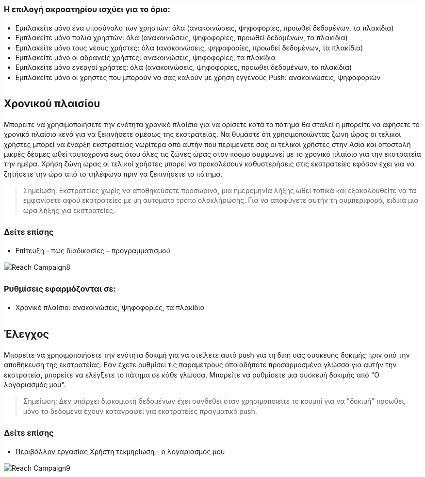 ### <a name="limit-your-audience-option-applies-to"></a>Η επιλογή ακροατηρίου ισχύει για το όριο:
- Εμπλακείτε μόνο ένα υποσύνολο των χρηστών: όλα (ανακοινώσεις, ψηφοφορίες, προωθεί δεδομένων, τα πλακίδια)
- Εμπλακείτε μόνο παλιά χρηστών: όλα (ανακοινώσεις, ψηφοφορίες, προωθεί δεδομένων, τα πλακίδια)
- Εμπλακείτε μόνο τους νέους χρήστες: όλα (ανακοινώσεις, ψηφοφορίες, προωθεί δεδομένων, τα πλακίδια)
- Εμπλακείτε μόνο οι αδρανείς χρήστες: ανακοινώσεις, ψηφοφορίες, τα πλακίδια
- Εμπλακείτε μόνο ενεργοί χρήστες: όλα (ανακοινώσεις, ψηφοφορίες, προωθεί δεδομένων, τα πλακίδια)
- Εμπλακείτε μόνο οι χρήστες που μπορούν να σας καλούν με χρήση εγγενούς Push: ανακοινώσεις, ψηφοφοριών
 
## <a name="time-frame"></a>Χρονικού πλαισίου
Μπορείτε να χρησιμοποιήσετε την ενότητα χρονικό πλαίσιο για να ορίσετε κατά το πάτημα θα σταλεί ή μπορείτε να αφήσετε το χρονικό πλαίσιο κενό για να ξεκινήσετε αμέσως της εκστρατείας. Να θυμάστε ότι χρησιμοποιώντας ζώνη ώρας οι τελικοί χρήστες μπορεί να έναρξη εκστρατείας νωρίτερα από αυτήν που περιμένετε σας οι τελικοί χρήστες στην Ασία και αποστολή μικρές δέσμες ωθεί ταυτόχρονα έως ότου όλες τις ζώνες ώρας στον κόσμο συμφωνεί με το χρονικό πλαίσιο για την εκστρατεία την ημέρα. Χρήση ζώνη ώρας οι τελικοί χρήστες μπορεί να προκαλέσουν καθυστερήσεις στις εκστρατείες εφόσον έχει για να ζητήσετε την ώρα από το τηλέφωνο πριν να ξεκινήσετε το πάτημα.

> Σημείωση: Εκστρατείες χωρίς να αποθηκεύσετε προσωρινά, μια ημερομηνία λήξης ωθεί τοπικά και εξακολουθείτε να τα εμφανίσετε αφού εκστρατείες με μη αυτόματο τρόπο ολοκλήρωσης. Για να αποφύγετε αυτήν τη συμπεριφορά, ειδικά μια ώρα λήξης για εκστρατείες.

### <a name="see-also"></a>Δείτε επίσης
- [Επίτευξη - πώς διαδικασίες – προγραμματισμού][Link 3] 
 
![Reach Campaign8][27]

### <a name="settings-apply-to"></a>Ρυθμίσεις εφαρμόζονται σε:
- Χρονικό πλαίσιο: ανακοινώσεις, ψηφοφορίες, τα πλακίδια
 
## <a name="test"></a>Έλεγχος
Μπορείτε να χρησιμοποιήσετε την ενότητα δοκιμή για να στείλετε αυτό push για τη δική σας συσκευής δοκιμής πριν από την αποθήκευση της εκστρατείας. Εάν έχετε ρυθμίσει τις παραμέτρους οποιαδήποτε προσαρμοσμένα γλώσσα για αυτήν την εκστρατεία, μπορείτε να ελέγξετε το πάτημα σε κάθε γλώσσα. Μπορείτε να ρυθμίσετε μια συσκευή δοκιμής από "Ο λογαριασμός μου".
> Σημείωση: Δεν υπάρχει διακομιστή δεδομένων έχει συνδεθεί όταν χρησιμοποιείτε το κουμπί για να "δοκιμή" προωθεί, μόνο τα δεδομένα έχουν καταγραφεί για εκστρατείες πραγματικό push.

### <a name="see-also"></a>Δείτε επίσης
- [Περιβάλλον εργασίας Χρήστη τεκμηρίωση - ο λογαριασμός μου][Link 14]
 
![Reach Campaign9][28]


[1]: ./media/mobile-engagement-user-interface-navigation/navigation1.png
[2]: ./media/mobile-engagement-user-interface-home/home1.png
[3]: ./media/mobile-engagement-user-interface-home/home2.png
[4]: ./media/mobile-engagement-user-interface-home/home3.png
[5]: ./media/mobile-engagement-user-interface-home/home4.png
[6]: ./media/mobile-engagement-user-interface-home/home5.png
[7]: ./media/mobile-engagement-user-interface-my-account/myaccount1.png
[8]: ./media/mobile-engagement-user-interface-my-account/myaccount2.png
[9]: ./media/mobile-engagement-user-interface-my-account/myaccount3.png
[10]: ./media/mobile-engagement-user-interface-analytics/analytics1.png
[11]: ./media/mobile-engagement-user-interface-analytics/analytics2.png
[12]: ./media/mobile-engagement-user-interface-analytics/analytics3.png
[13]: ./media/mobile-engagement-user-interface-analytics/analytics4.png
[14]: ./media/mobile-engagement-user-interface-monitor/monitor1.png
[15]: ./media/mobile-engagement-user-interface-monitor/monitor2.png
[16]: ./media/mobile-engagement-user-interface-monitor/monitor3.png
[17]: ./media/mobile-engagement-user-interface-monitor/monitor4.png
[18]: ./media/mobile-engagement-user-interface-reach/reach1.png
[19]: ./media/mobile-engagement-user-interface-reach/reach2.png
[20]: ./media/mobile-engagement-user-interface-reach-campaign/Reach-Campaign1.png
[21]: ./media/mobile-engagement-user-interface-reach-campaign/Reach-Campaign2.png
[22]: ./media/mobile-engagement-user-interface-reach-campaign/Reach-Campaign3.png
[23]: ./media/mobile-engagement-user-interface-reach-campaign/Reach-Campaign4.png
[24]: ./media/mobile-engagement-user-interface-reach-campaign/Reach-Campaign5.png
[25]: ./media/mobile-engagement-user-interface-reach-campaign/Reach-Campaign6.png
[26]: ./media/mobile-engagement-user-interface-reach-campaign/Reach-Campaign7.png
[27]: ./media/mobile-engagement-user-interface-reach-campaign/Reach-Campaign8.png
[28]: ./media/mobile-engagement-user-interface-reach-campaign/Reach-Campaign9.png
[29]: ./media/mobile-engagement-user-interface-reach-criterion/Reach-Criterion1.png
[30]: ./media/mobile-engagement-user-interface-reach-content/Reach-Content1.png
[31]: ./media/mobile-engagement-user-interface-reach-content/Reach-Content2.png
[32]: ./media/mobile-engagement-user-interface-reach-content/Reach-Content3.png
[33]: ./media/mobile-engagement-user-interface-reach-content/Reach-Content4.png
[34]: ./media/mobile-engagement-user-interface-dashboard/dashboard1.png
[35]: ./media/mobile-engagement-user-interface-segments/segments1.png
[36]: ./media/mobile-engagement-user-interface-segments/segments2.png
[37]: ./media/mobile-engagement-user-interface-segments/segments3.png
[38]: ./media/mobile-engagement-user-interface-segments/segments4.png
[39]: ./media/mobile-engagement-user-interface-segments/segments5.png
[40]: ./media/mobile-engagement-user-interface-segments/segments6.png
[41]: ./media/mobile-engagement-user-interface-segments/segments7.png
[42]: ./media/mobile-engagement-user-interface-segments/segments8.png
[43]: ./media/mobile-engagement-user-interface-segments/segments9.png
[44]: ./media/mobile-engagement-user-interface-segments/segments10.png
[45]: ./media/mobile-engagement-user-interface-segments/segments11.png
[46]: ./media/mobile-engagement-user-interface-settings/settings1.png
[47]: ./media/mobile-engagement-user-interface-settings/settings2.png

[48]: ./media/mobile-engagement-user-interface-settings/settings3.png
[49]: ./media/mobile-engagement-user-interface-settings/settings4.png
[50]: ./media/mobile-engagement-user-interface-settings/settings5.png
[51]: ./media/mobile-engagement-user-interface-settings/settings6.png
[52]: ./media/mobile-engagement-user-interface-settings/settings7.png
[53]: ./media/mobile-engagement-user-interface-settings/settings8.png
[54]: ./media/mobile-engagement-user-interface-settings/settings9.png
[55]: ./media/mobile-engagement-user-interface-settings/settings10.png
[56]: ./media/mobile-engagement-user-interface-settings/settings11.png
[57]: ./media/mobile-engagement-user-interface-settings/settings12.png
[58]: ./media/mobile-engagement-user-interface-settings/settings13.png
[Link 1]: mobile-engagement-user-interface.md
[Link 2]: mobile-engagement-troubleshooting-guide.md
[Link 3]: mobile-engagement-how-tos.md
[Link 4]: http://go.microsoft.com/fwlink/?LinkID=525553
[Link 5]: http://go.microsoft.com/fwlink/?LinkID=525554
[Link 6]: http://go.microsoft.com/fwlink/?LinkId=525555
[Link 7]: https://account.windowsazure.com/PreviewFeatures
[Link 8]: https://social.msdn.microsoft.com/Forums/azure/home?forum=azuremobileengagement
[Link 9]: http://azure.microsoft.com/services/mobile-engagement/
[Link 10]: http://azure.microsoft.com/documentation/services/mobile-engagement/
[Link 11]: http://azure.microsoft.com/pricing/details/mobile-engagement/
[Link 12]: mobile-engagement-user-interface-navigation.md
[Link 13]: mobile-engagement-user-interface-home.md
[Link 14]: mobile-engagement-user-interface-my-account.md
[Link 15]: mobile-engagement-user-interface-analytics.md
[Link 16]: mobile-engagement-user-interface-monitor.md
[Link 17]: mobile-engagement-user-interface-reach.md
[Link 18]: mobile-engagement-user-interface-segments.md
[Link 19]: mobile-engagement-user-interface-dashboard.md
[Link 20]: mobile-engagement-user-interface-settings.md
[Link 21]: mobile-engagement-troubleshooting-guide-analytics.md
[Link 22]: mobile-engagement-troubleshooting-guide-apis.md
[Link 23]: mobile-engagement-troubleshooting-guide-push-reach.md
[Link 24]: mobile-engagement-troubleshooting-guide-service.md
[Link 25]: mobile-engagement-troubleshooting-guide-sdk.md
[Link 26]: mobile-engagement-troubleshooting-guide-sr-info.md
[Link 27]: mobile-engagement-user-interface-reach-campaign.md
[Link 28]: mobile-engagement-user-interface-reach-criterion.md
[Link 29]: mobile-engagement-user-interface-reach-content.md